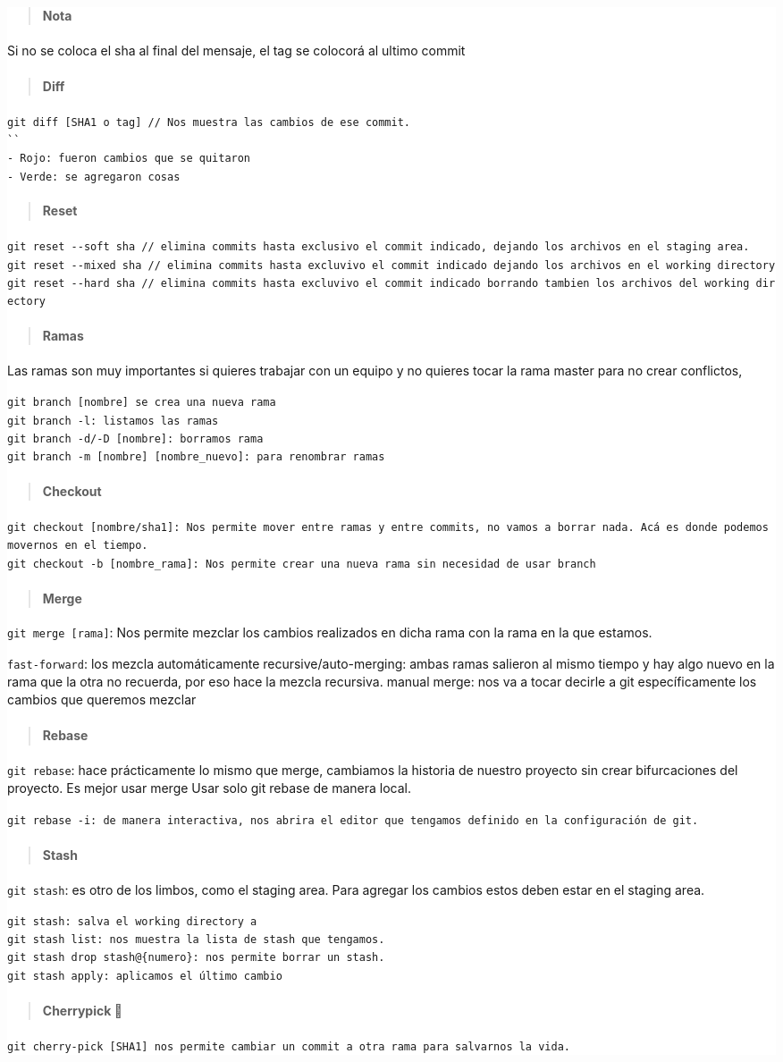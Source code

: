 >#### Nota
Si no se coloca el sha al final del mensaje, el tag se colocorá al ultimo commit

>#### Diff 
```
git diff [SHA1 o tag] // Nos muestra las cambios de ese commit.
``
- Rojo: fueron cambios que se quitaron
- Verde: se agregaron cosas
```

>#### Reset
```
git reset --soft sha // elimina commits hasta exclusivo el commit indicado, dejando los archivos en el staging area.
git reset --mixed sha // elimina commits hasta excluvivo el commit indicado dejando los archivos en el working directory
git reset --hard sha // elimina commits hasta excluvivo el commit indicado borrando tambien los archivos del working directory

```
>#### Ramas

Las ramas son muy importantes si quieres trabajar con un equipo y no quieres tocar la rama master para no crear conflictos,
```
git branch [nombre] se crea una nueva rama
git branch -l: listamos las ramas
git branch -d/-D [nombre]: borramos rama
git branch -m [nombre] [nombre_nuevo]: para renombrar ramas
```
>#### Checkout
```
git checkout [nombre/sha1]: Nos permite mover entre ramas y entre commits, no vamos a borrar nada. Acá es donde podemos movernos en el tiempo.
git checkout -b [nombre_rama]: Nos permite crear una nueva rama sin necesidad de usar branch
```

>#### Merge

```git merge [rama]```: Nos permite mezclar los cambios realizados en dicha rama con la rama en la que estamos.

```fast-forward```: los mezcla automáticamente
recursive/auto-merging: ambas ramas salieron al mismo tiempo y hay algo nuevo en la rama que la otra no recuerda, por eso hace la mezcla recursiva.
manual merge: nos va a tocar decirle a git específicamente los cambios que queremos mezclar


>#### Rebase 
```git rebase```: hace prácticamente lo mismo que merge, cambiamos la historia de nuestro proyecto sin crear bifurcaciones del proyecto. Es mejor usar merge
Usar solo git rebase de manera local.
```
git rebase -i: de manera interactiva, nos abrira el editor que tengamos definido en la configuración de git.
```

>#### Stash
```git stash```: es otro de los limbos, como el staging area. Para agregar los cambios estos deben estar en el staging area.
```
git stash: salva el working directory a 
git stash list: nos muestra la lista de stash que tengamos.
git stash drop stash@{numero}: nos permite borrar un stash.
git stash apply: aplicamos el último cambio
```

>#### Cherrypick 👏
```
git cherry-pick [SHA1] nos permite cambiar un commit a otra rama para salvarnos la vida.
```
```